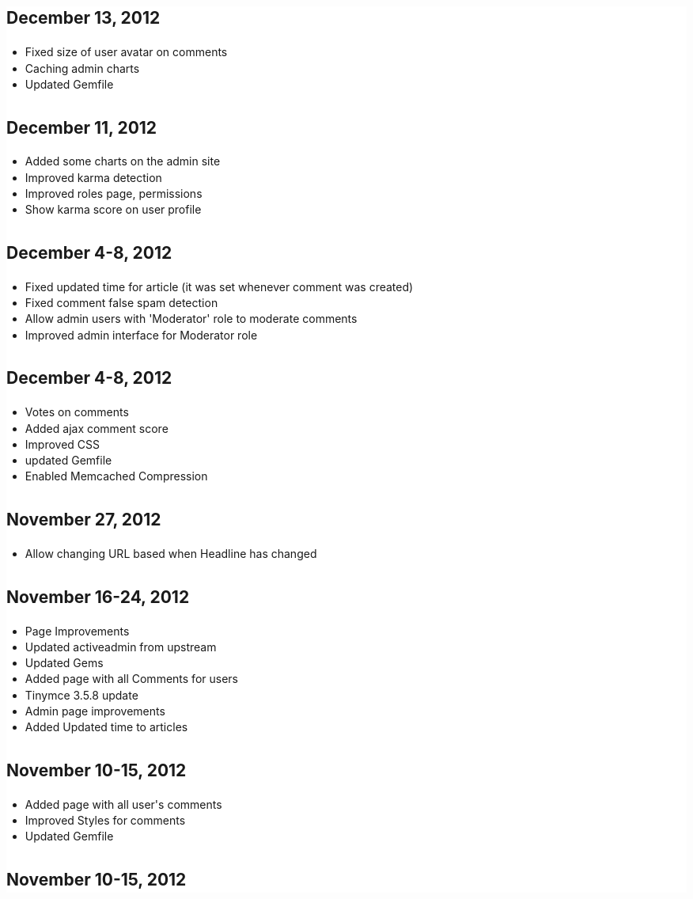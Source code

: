 ## December 13, 2012

  - Fixed size of user avatar on comments
  - Caching admin charts
  - Updated Gemfile

## December 11, 2012

  - Added some charts on the admin site
  - Improved karma detection
  - Improved roles page, permissions
  - Show karma score on user profile

## December 4-8, 2012

  - Fixed updated time for article (it was set whenever comment was created)
  - Fixed comment false spam detection
  - Allow admin users with 'Moderator' role to moderate comments
  - Improved admin interface for Moderator role

## December 4-8, 2012

  - Votes on comments
  - Added ajax comment score
  - Improved CSS
  - updated Gemfile
  - Enabled Memcached Compression


## November 27, 2012

  - Allow changing URL based when Headline has changed

## November 16-24, 2012

  - Page Improvements
  - Updated activeadmin from upstream
  - Updated Gems
  - Added page with all Comments for users
  - Tinymce 3.5.8 update
  - Admin page improvements
  - Added Updated time to articles

## November 10-15, 2012

 - Added page with all user's comments
 - Improved Styles for comments
 - Updated Gemfile

## November 10-15, 2012
